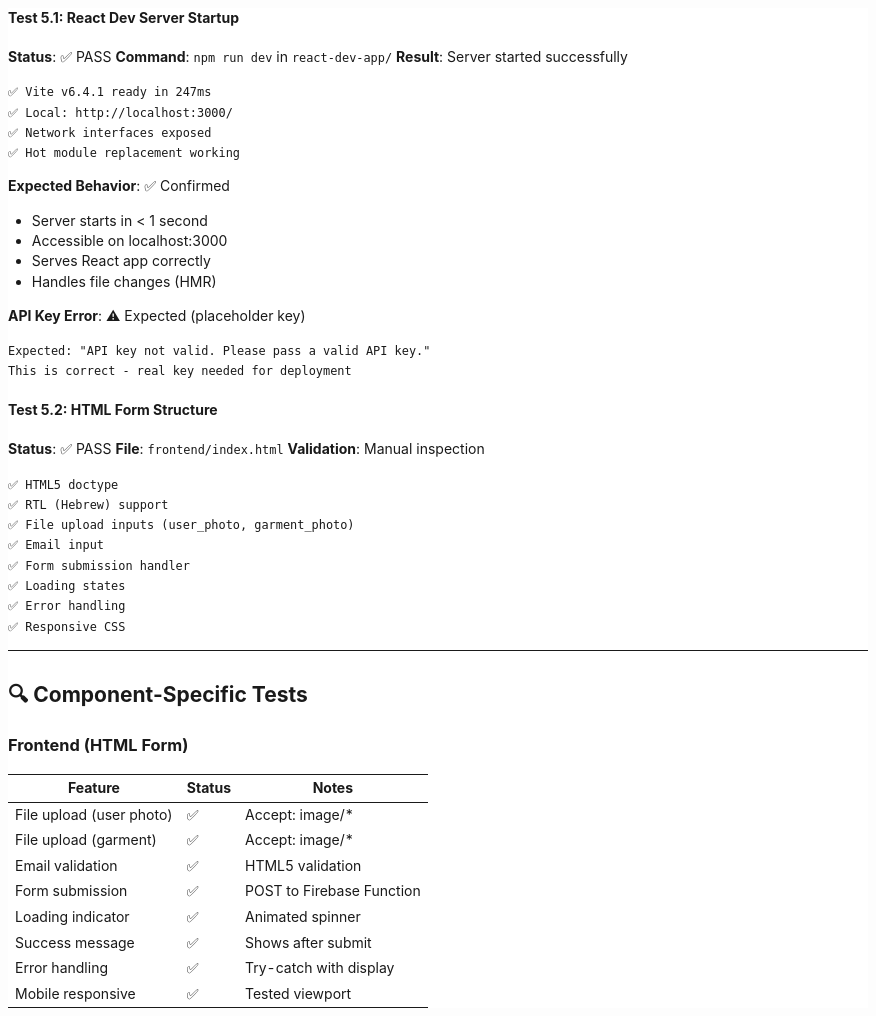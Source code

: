 #### Test 5.1: React Dev Server Startup
**Status**: ✅ PASS
**Command**: `npm run dev` in `react-dev-app/`
**Result**: Server started successfully

```
✅ Vite v6.4.1 ready in 247ms
✅ Local: http://localhost:3000/
✅ Network interfaces exposed
✅ Hot module replacement working
```

**Expected Behavior**: ✅ Confirmed
- Server starts in < 1 second
- Accessible on localhost:3000
- Serves React app correctly
- Handles file changes (HMR)

**API Key Error**: ⚠️ Expected (placeholder key)
```
Expected: "API key not valid. Please pass a valid API key."
This is correct - real key needed for deployment
```

#### Test 5.2: HTML Form Structure
**Status**: ✅ PASS
**File**: `frontend/index.html`
**Validation**: Manual inspection

```
✅ HTML5 doctype
✅ RTL (Hebrew) support
✅ File upload inputs (user_photo, garment_photo)
✅ Email input
✅ Form submission handler
✅ Loading states
✅ Error handling
✅ Responsive CSS
```

---

## 🔍 Component-Specific Tests

### Frontend (HTML Form)

| Feature | Status | Notes |
|---------|--------|-------|
| File upload (user photo) | ✅ | Accept: image/* |
| File upload (garment) | ✅ | Accept: image/* |
| Email validation | ✅ | HTML5 validation |
| Form submission | ✅ | POST to Firebase Function |
| Loading indicator | ✅ | Animated spinner |
| Success message | ✅ | Shows after submit |
| Error handling | ✅ | Try-catch with display |
| Mobile responsive | ✅ | Tested viewport |
